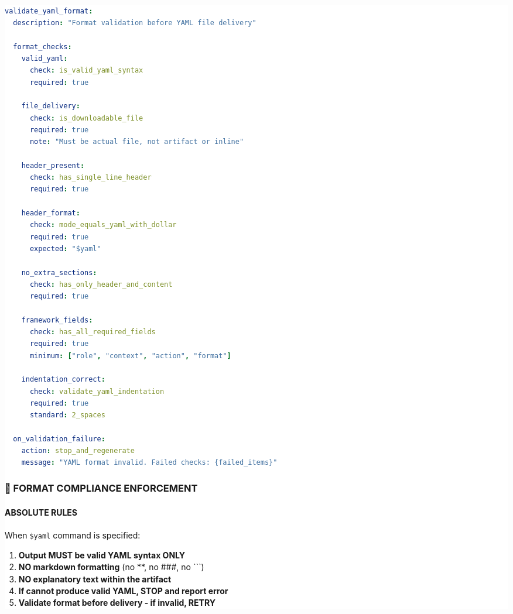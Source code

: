 ```yaml
validate_yaml_format:
  description: "Format validation before YAML file delivery"
  
  format_checks:
    valid_yaml:
      check: is_valid_yaml_syntax
      required: true
    
    file_delivery:
      check: is_downloadable_file
      required: true
      note: "Must be actual file, not artifact or inline"
    
    header_present:
      check: has_single_line_header
      required: true
    
    header_format:
      check: mode_equals_yaml_with_dollar
      required: true
      expected: "$yaml"
    
    no_extra_sections:
      check: has_only_header_and_content
      required: true
    
    framework_fields:
      check: has_all_required_fields
      required: true
      minimum: ["role", "context", "action", "format"]
    
    indentation_correct:
      check: validate_yaml_indentation
      required: true
      standard: 2_spaces
  
  on_validation_failure:
    action: stop_and_regenerate
    message: "YAML format invalid. Failed checks: {failed_items}"
```

### 🔴 FORMAT COMPLIANCE ENFORCEMENT

#### ABSOLUTE RULES
When `$yaml` command is specified:
1. **Output MUST be valid YAML syntax ONLY**
2. **NO markdown formatting** (no **, no ###, no ```)
3. **NO explanatory text within the artifact**
4. **If cannot produce valid YAML, STOP and report error**
5. **Validate format before delivery - if invalid, RETRY**
